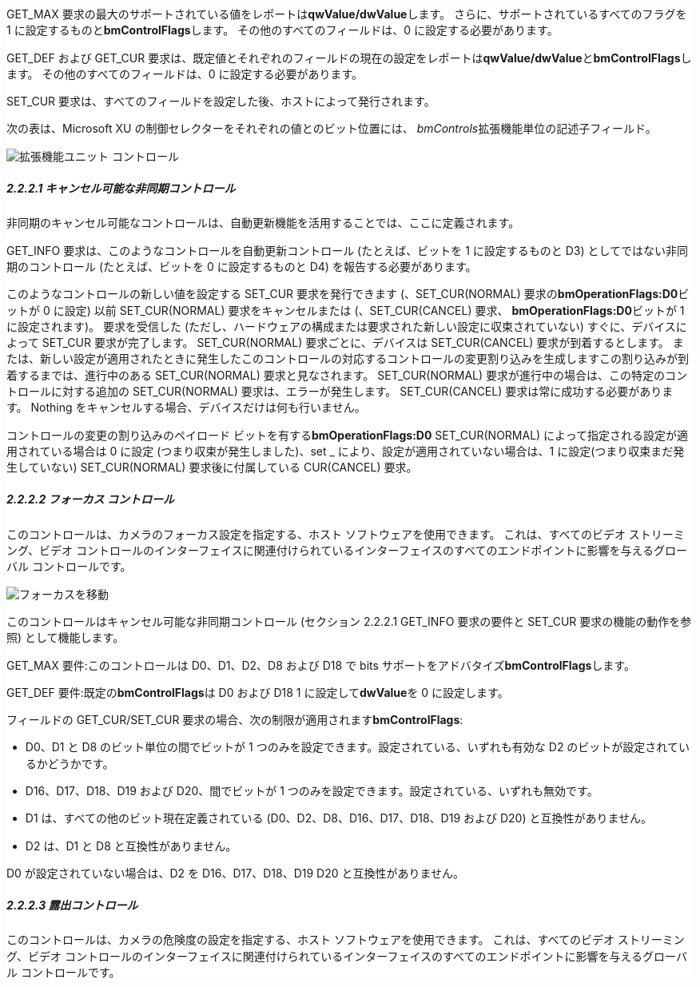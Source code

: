 GET_MAX 要求の最大のサポートされている値をレポートは**qwValue/dwValue**します。 さらに、サポートされているすべてのフラグを 1 に設定するものと**bmControlFlags**します。 その他のすべてのフィールドは、0 に設定する必要があります。

GET_DEF および GET_CUR 要求は、既定値とそれぞれのフィールドの現在の設定をレポートは**qwValue/dwValue**と**bmControlFlags**します。 その他のすべてのフィールドは、0 に設定する必要があります。

SET_CUR 要求は、すべてのフィールドを設定した後、ホストによって発行されます。

次の表は、Microsoft XU の制御セレクターをそれぞれの値とのビット位置には、 *bmControls*拡張機能単位の記述子フィールド。

![拡張機能ユニット コントロール](images/uvc-1-15-01.png)

##### <a name="2221-cancelable-asynchronous-controls"></a>2.2.2.1 キャンセル可能な非同期コントロール

非同期のキャンセル可能なコントロールは、自動更新機能を活用することでは、ここに定義されます。

GET_INFO 要求は、このようなコントロールを自動更新コントロール (たとえば、ビットを 1 に設定するものと D3) としてではない非同期のコントロール (たとえば、ビットを 0 に設定するものと D4) を報告する必要があります。

このようなコントロールの新しい値を設定する SET_CUR 要求を発行できます (、SET_CUR(NORMAL) 要求の**bmOperationFlags:D0**ビットが 0 に設定) 以前 SET_CUR(NORMAL) 要求をキャンセルまたは (、SET_CUR(CANCEL) 要求、 **bmOperationFlags:D0**ビットが 1 に設定されます)。 要求を受信した (ただし、ハードウェアの構成または要求された新しい設定に収束されていない) すぐに、デバイスによって SET_CUR 要求が完了します。 SET_CUR(NORMAL) 要求ごとに、デバイスは SET_CUR(CANCEL) 要求が到着するとします。 または、新しい設定が適用されたときに発生したこのコントロールの対応するコントロールの変更割り込みを生成しますこの割り込みが到着するまでは、進行中のある SET_CUR(NORMAL) 要求と見なされます。 SET_CUR(NORMAL) 要求が進行中の場合は、この特定のコントロールに対する追加の SET_CUR(NORMAL) 要求は、エラーが発生します。 SET_CUR(CANCEL) 要求は常に成功する必要があります。 Nothing をキャンセルする場合、デバイスだけは何も行いません。

コントロールの変更の割り込みのペイロード ビットを有する**bmOperationFlags:D0** SET_CUR(NORMAL) によって指定される設定が適用されている場合は 0 に設定 (つまり収束が発生しました)、set _ により、設定が適用されていない場合は、1 に設定(つまり収束まだ発生していない) SET_CUR(NORMAL) 要求後に付属している CUR(CANCEL) 要求。

##### <a name="2222-focus-control"></a>2.2.2.2 フォーカス コントロール

このコントロールは、カメラのフォーカス設定を指定する、ホスト ソフトウェアを使用できます。 これは、すべてのビデオ ストリーミング、ビデオ コントロールのインターフェイスに関連付けられているインターフェイスのすべてのエンドポイントに影響を与えるグローバル コントロールです。

![フォーカスを移動](images/uvc-1-15-02.png)

このコントロールはキャンセル可能な非同期コントロール (セクション 2.2.2.1 GET_INFO 要求の要件と SET_CUR 要求の機能の動作を参照) として機能します。

GET_MAX 要件:このコントロールは D0、D1、D2、D8 および D18 で bits サポートをアドバタイズ**bmControlFlags**します。

GET_DEF 要件:既定の**bmControlFlags**は D0 および D18 1 に設定して**dwValue**を 0 に設定します。

フィールドの GET_CUR/SET_CUR 要求の場合、次の制限が適用されます**bmControlFlags**:

- D0、D1 と D8 のビット単位の間でビットが 1 つのみを設定できます。設定されている、いずれも有効な D2 のビットが設定されているかどうかです。

- D16、D17、D18、D19 および D20、間でビットが 1 つのみを設定できます。設定されている、いずれも無効です。

- D1 は、すべての他のビット現在定義されている (D0、D2、D8、D16、D17、D18、D19 および D20) と互換性がありません。

- D2 は、D1 と D8 と互換性がありません。

D0 が設定されていない場合は、D2 を D16、D17、D18、D19 D20 と互換性がありません。

##### <a name="2223-exposure-control"></a>2.2.2.3 露出コントロール

このコントロールは、カメラの危険度の設定を指定する、ホスト ソフトウェアを使用できます。 これは、すべてのビデオ ストリーミング、ビデオ コントロールのインターフェイスに関連付けられているインターフェイスのすべてのエンドポイントに影響を与えるグローバル コントロールです。
